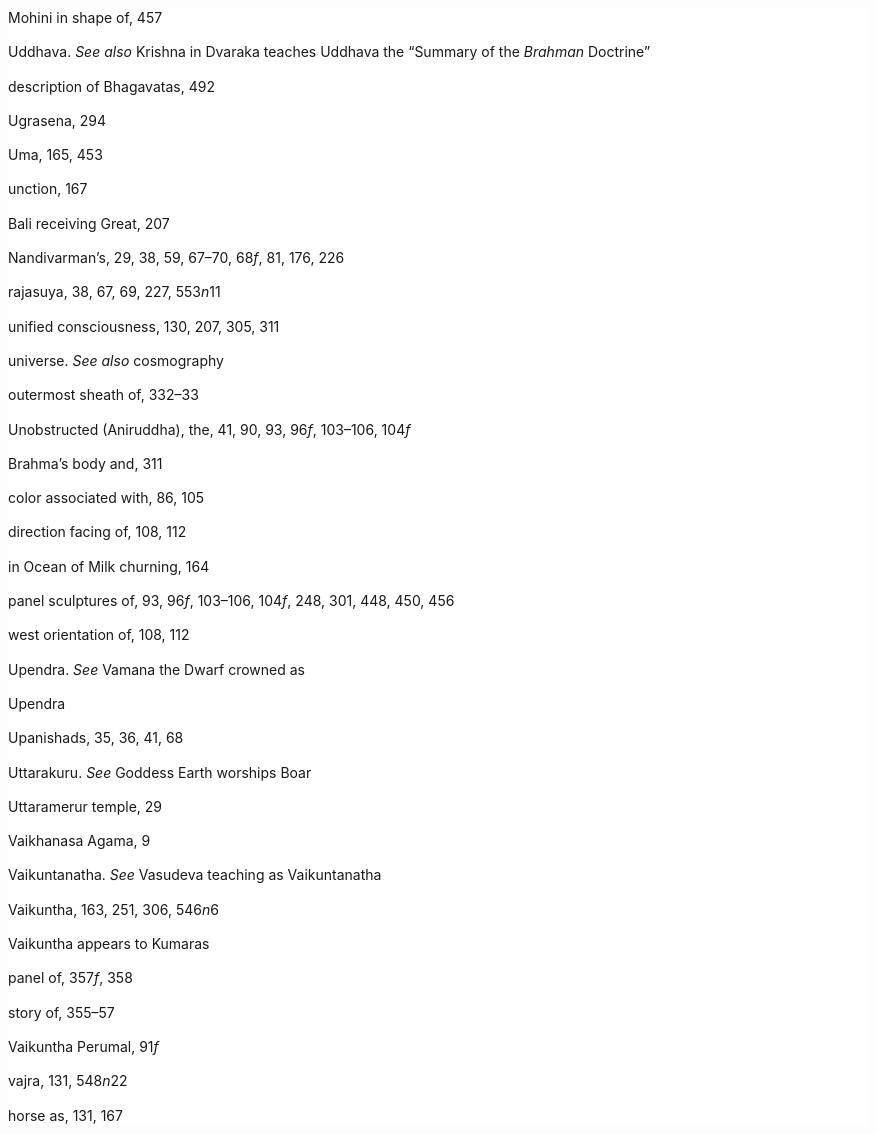 Mohini in shape of, 457

Uddhava. *See also* Krishna in Dvaraka teaches Uddhava the “Summary of the *Brahman* Doctrine”

description of Bhagavatas, 492

Ugrasena, 294

Uma, 165, 453

unction, 167

Bali receiving Great, 207

Nandivarman’s, 29, 38, 59, 67–70, 68*f*, 81, 176, 226

rajasuya, 38, 67, 69, 227, 553*n*11

unified consciousness, 130, 207, 305, 311

universe. *See also* cosmography

outermost sheath of, 332–33

Unobstructed \(Aniruddha\), the, 41, 90, 93, 96*f*, 103–106, 104*f*

Brahma’s body and, 311

color associated with, 86, 105

direction facing of, 108, 112

in Ocean of Milk churning, 164

panel sculptures of, 93, 96*f*, 103–106, 104*f*, 248, 301, 448, 450, 456

west orientation of, 108, 112

Upendra. *See* Vamana the Dwarf crowned as

Upendra

Upanishads, 35, 36, 41, 68

Uttarakuru. *See* Goddess Earth worships Boar

Uttaramerur temple, 29

Vaikhanasa Agama, 9

Vaikuntanatha. *See* Vasudeva teaching as Vaikuntanatha

Vaikuntha, 163, 251, 306, 546*n*6

Vaikuntha appears to Kumaras

panel of, 357*f*, 358

story of, 355–57

Vaikuntha Perumal, 91*f*

vajra, 131, 548*n*22

horse as, 131, 167
